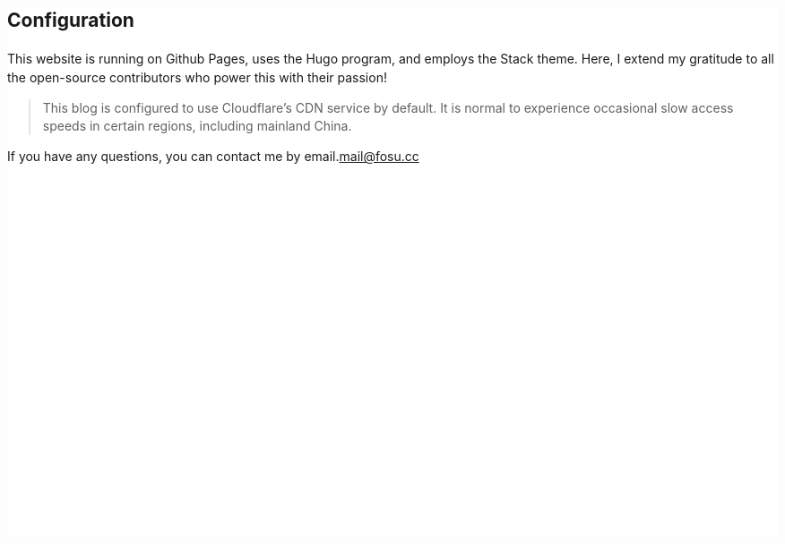 
## Configuration

This website is running on Github Pages, uses the Hugo program, and employs the Stack theme. Here, I extend my gratitude to all the open-source contributors who power this with their passion!



> This blog is configured to use Cloudflare’s CDN service by default. It is normal to experience occasional slow access speeds in certain regions, including mainland China.



If you have any questions, you can contact me by email.[mail@fosu.cc](mailto:mail@fosu.cc)

<div class="col-xs-12 col-sm-8 col-md-9" style="padding:0">
  <div class="map_canvas">
    <iframe width="100%" height="400" src="https://www.openstreetmap.org/export/embed.html?bbox=110.85479736328126%2C26.645003827815266%2C114.01611328125001%2C28.184612322452235&amp;layer=mapnik" style="border: 1px solid black"></iframe>
  </div>
    <style>
      .map_canvas {
        overflow:hidden;
        background:none!important;
        height:400px;
        width:100%;
      }
    </style>
</div>

